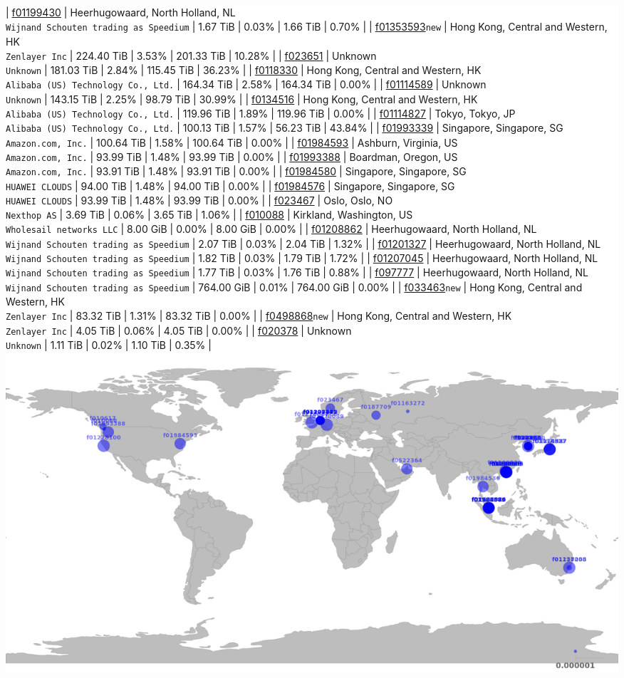 | [f01199430](https://filfox.info/en/address/f01199430)       | Heerhugowaard, North Holland, NL<br/>`Wijnand Schouten trading as Speedium` |           1.67 TiB |      0.03% |    1.66 TiB |           0.70% |
| [f01353593](https://filfox.info/en/address/f01353593)`new`  |                       Hong Kong, Central and Western, HK<br/>`Zenlayer Inc` |         224.40 TiB |      3.53% |  201.33 TiB |          10.28% |
| [f023651](https://filfox.info/en/address/f023651)           |                                                       Unknown<br/>`Unknown` |         181.03 TiB |      2.84% |  115.45 TiB |          36.23% |
| [f0118330](https://filfox.info/en/address/f0118330)         |  Hong Kong, Central and Western, HK<br/>`Alibaba (US) Technology Co., Ltd.` |         164.34 TiB |      2.58% |  164.34 TiB |           0.00% |
| [f01114589](https://filfox.info/en/address/f01114589)       |                                                       Unknown<br/>`Unknown` |         143.15 TiB |      2.25% |   98.79 TiB |          30.99% |
| [f0134516](https://filfox.info/en/address/f0134516)         |  Hong Kong, Central and Western, HK<br/>`Alibaba (US) Technology Co., Ltd.` |         119.96 TiB |      1.89% |  119.96 TiB |           0.00% |
| [f01114827](https://filfox.info/en/address/f01114827)       |                    Tokyo, Tokyo, JP<br/>`Alibaba (US) Technology Co., Ltd.` |         100.13 TiB |      1.57% |   56.23 TiB |          43.84% |
| [f01993339](https://filfox.info/en/address/f01993339)       |                             Singapore, Singapore, SG<br/>`Amazon.com, Inc.` |         100.64 TiB |      1.58% |  100.64 TiB |           0.00% |
| [f01984593](https://filfox.info/en/address/f01984593)       |                                Ashburn, Virginia, US<br/>`Amazon.com, Inc.` |          93.99 TiB |      1.48% |   93.99 TiB |           0.00% |
| [f01993388](https://filfox.info/en/address/f01993388)       |                                 Boardman, Oregon, US<br/>`Amazon.com, Inc.` |          93.91 TiB |      1.48% |   93.91 TiB |           0.00% |
| [f01984580](https://filfox.info/en/address/f01984580)       |                                Singapore, Singapore, SG<br/>`HUAWEI CLOUDS` |          94.00 TiB |      1.48% |   94.00 TiB |           0.00% |
| [f01984576](https://filfox.info/en/address/f01984576)       |                                Singapore, Singapore, SG<br/>`HUAWEI CLOUDS` |          93.99 TiB |      1.48% |   93.99 TiB |           0.00% |
| [f023467](https://filfox.info/en/address/f023467)           |                                             Oslo, Oslo, NO<br/>`Nexthop AS` |           3.69 TiB |      0.06% |    3.65 TiB |           1.06% |
| [f010088](https://filfox.info/en/address/f010088)           |                       Kirkland, Washington, US<br/>`Wholesail networks LLC` |           8.00 GiB |      0.00% |    8.00 GiB |           0.00% |
| [f01208862](https://filfox.info/en/address/f01208862)       | Heerhugowaard, North Holland, NL<br/>`Wijnand Schouten trading as Speedium` |           2.07 TiB |      0.03% |    2.04 TiB |           1.32% |
| [f01201327](https://filfox.info/en/address/f01201327)       | Heerhugowaard, North Holland, NL<br/>`Wijnand Schouten trading as Speedium` |           1.82 TiB |      0.03% |    1.79 TiB |           1.72% |
| [f01207045](https://filfox.info/en/address/f01207045)       | Heerhugowaard, North Holland, NL<br/>`Wijnand Schouten trading as Speedium` |           1.77 TiB |      0.03% |    1.76 TiB |           0.88% |
| [f097777](https://filfox.info/en/address/f097777)           | Heerhugowaard, North Holland, NL<br/>`Wijnand Schouten trading as Speedium` |         764.00 GiB |      0.01% |  764.00 GiB |           0.00% |
| [f033463](https://filfox.info/en/address/f033463)`new`      |                       Hong Kong, Central and Western, HK<br/>`Zenlayer Inc` |          83.32 TiB |      1.31% |   83.32 TiB |           0.00% |
| [f0498868](https://filfox.info/en/address/f0498868)`new`    |                       Hong Kong, Central and Western, HK<br/>`Zenlayer Inc` |           4.05 TiB |      0.06% |    4.05 TiB |           0.00% |
| [f020378](https://filfox.info/en/address/f020378)           |                                                       Unknown<br/>`Unknown` |           1.11 TiB |      0.02% |    1.10 TiB |           0.35% |

<img src="https://raw.githubusercontent.com/data-preservation-programs/filplus-checker-assets/main/filecoin-project/filecoin-plus-large-datasets/issues/1337/1678175187693.png"/>
